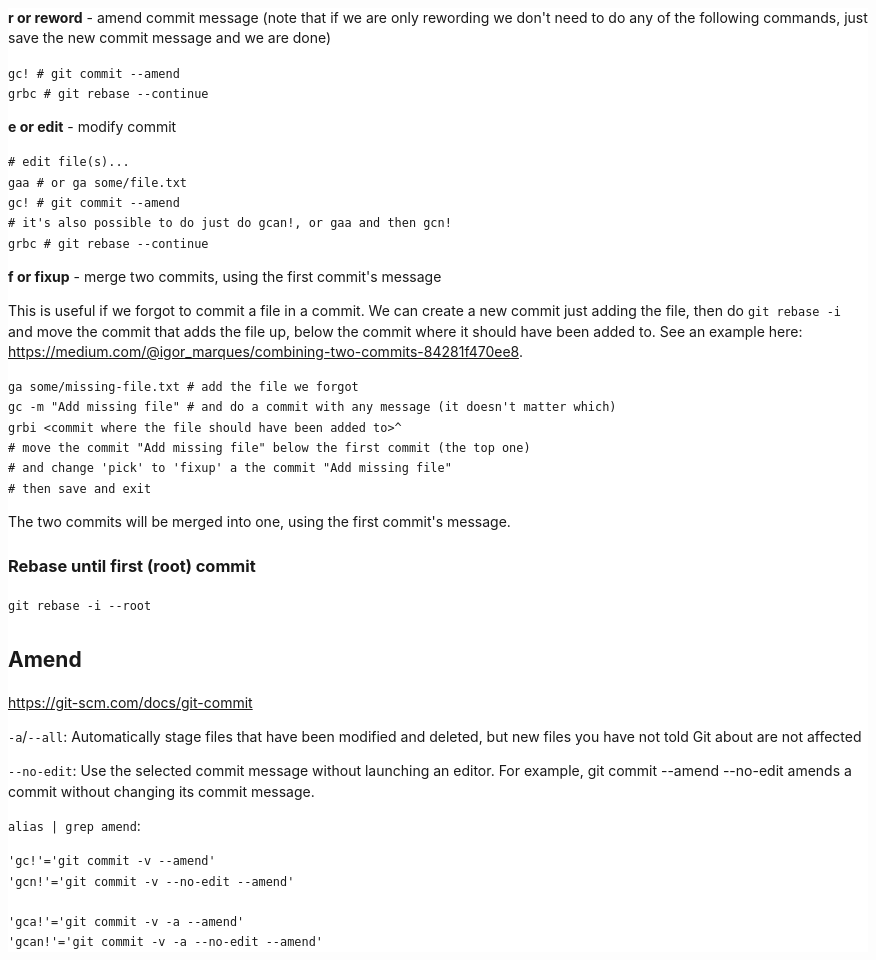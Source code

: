 **r or reword** - amend commit message (note that if we are only rewording we don't need to do any of the following commands, just save the new commit message and we are done)

```shell
gc! # git commit --amend
grbc # git rebase --continue
```

**e or edit** - modify commit

```shell
# edit file(s)...
gaa # or ga some/file.txt
gc! # git commit --amend
# it's also possible to do just do gcan!, or gaa and then gcn!
grbc # git rebase --continue
```

**f or fixup** - merge two commits, using the first commit's message

This is useful if we forgot to commit a file in a commit. We can create a new commit just adding the file, then do `git rebase -i` and move the commit that adds the file up, below the commit where it should have been added to. See an example here: https://medium.com/@igor_marques/combining-two-commits-84281f470ee8.

```shell
ga some/missing-file.txt # add the file we forgot
gc -m "Add missing file" # and do a commit with any message (it doesn't matter which)
grbi <commit where the file should have been added to>^
# move the commit "Add missing file" below the first commit (the top one)
# and change 'pick' to 'fixup' a the commit "Add missing file"
# then save and exit
```

The two commits will be merged into one, using the first commit's message.

### Rebase until first (root) commit

`git rebase -i --root`

## Amend

https://git-scm.com/docs/git-commit

`-a`/`--all`: Automatically stage files that have been modified and deleted, but new files you have not told Git about are not affected

`--no-edit`: Use the selected commit message without launching an editor. For example, git commit --amend --no-edit amends a commit without changing its commit message.

`alias | grep amend`:

```shell
'gc!'='git commit -v --amend'
'gcn!'='git commit -v --no-edit --amend'

'gca!'='git commit -v -a --amend'
'gcan!'='git commit -v -a --no-edit --amend'
```
